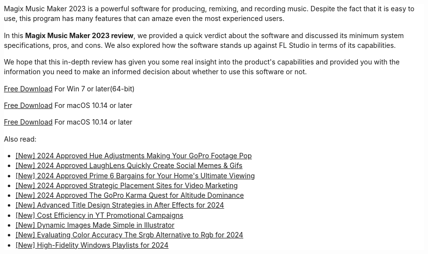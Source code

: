 Magix Music Maker 2023 is a powerful software for producing, remixing, and recording music. Despite the fact that it is easy to use, this program has many features that can amaze even the most experienced users.

In this **Magix Music Maker 2023 review**, we provided a quick verdict about the software and discussed its minimum system specifications, pros, and cons. We also explored how the software stands up against FL Studio in terms of its capabilities.

We hope that this in-depth review has given you some real insight into the product's capabilities and provided you with the information you need to make an informed decision about whether to use this software or not.

[Free Download](https://tools.techidaily.com/wondershare/filmora/download/) For Win 7 or later(64-bit)

[Free Download](https://tools.techidaily.com/wondershare/filmora/download/) For macOS 10.14 or later

[Free Download](https://tools.techidaily.com/wondershare/filmora/download/) For macOS 10.14 or later

<ins class="adsbygoogle"
     style="display:block"
     data-ad-format="autorelaxed"
     data-ad-client="ca-pub-7571918770474297"
     data-ad-slot="1223367746"></ins>

<ins class="adsbygoogle"
     style="display:block"
     data-ad-format="autorelaxed"
     data-ad-client="ca-pub-7571918770474297"
     data-ad-slot="1223367746"></ins>



<ins class="adsbygoogle"
     style="display:block"
     data-ad-client="ca-pub-7571918770474297"
     data-ad-slot="8358498916"
     data-ad-format="auto"
     data-full-width-responsive="true"></ins>






<span class="atpl-alsoreadstyle">Also read:</span>
<div><ul>
<li><a href="https://article-files.techidaily.com/new-2024-approved-hue-adjustments-making-your-gopro-footage-pop/"><u>[New] 2024 Approved  Hue Adjustments  Making Your GoPro Footage Pop</u></a></li>
<li><a href="https://article-files.techidaily.com/new-2024-approved-laughlens-quickly-create-social-memes-and-gifs/"><u>[New] 2024 Approved  LaughLens  Quickly Create Social Memes & Gifs</u></a></li>
<li><a href="https://article-files.techidaily.com/new-2024-approved-prime-6-bargains-for-your-homes-ultimate-viewing/"><u>[New] 2024 Approved  Prime 6 Bargains for Your Home's Ultimate Viewing</u></a></li>
<li><a href="https://vp-tips.techidaily.com/new-2024-approved-strategic-placement-sites-for-video-marketing/"><u>[New] 2024 Approved  Strategic Placement Sites for Video Marketing</u></a></li>
<li><a href="https://article-files.techidaily.com/new-2024-approved-the-gopro-karma-quest-for-altitude-dominance/"><u>[New] 2024 Approved  The GoPro Karma Quest for Altitude Dominance</u></a></li>
<li><a href="https://article-files.techidaily.com/new-advanced-title-design-strategies-in-after-effects-for-2024/"><u>[New] Advanced Title Design Strategies in After Effects for 2024</u></a></li>
<li><a href="https://article-files.techidaily.com/new-cost-efficiency-in-yt-promotional-campaigns/"><u>[New] Cost Efficiency in YT Promotional Campaigns</u></a></li>
<li><a href="https://article-files.techidaily.com/new-dynamic-images-made-simple-in-illustrator/"><u>[New] Dynamic Images Made Simple in Illustrator</u></a></li>
<li><a href="https://article-files.techidaily.com/new-evaluating-color-accuracy-the-srgb-alternative-to-rgb-for-2024/"><u>[New] Evaluating Color Accuracy  The Srgb Alternative to Rgb for 2024</u></a></li>
<li><a href="https://article-files.techidaily.com/new-high-fidelity-windows-playlists-for-2024/"><u>[New] High-Fidelity Windows Playlists for 2024</u></a></li>
